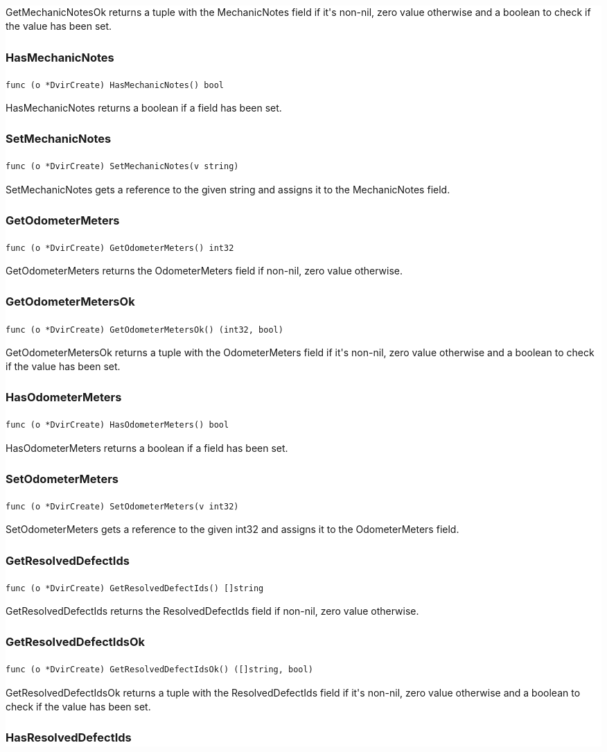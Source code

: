 GetMechanicNotesOk returns a tuple with the MechanicNotes field if it's non-nil, zero value otherwise
and a boolean to check if the value has been set.

### HasMechanicNotes

`func (o *DvirCreate) HasMechanicNotes() bool`

HasMechanicNotes returns a boolean if a field has been set.

### SetMechanicNotes

`func (o *DvirCreate) SetMechanicNotes(v string)`

SetMechanicNotes gets a reference to the given string and assigns it to the MechanicNotes field.

### GetOdometerMeters

`func (o *DvirCreate) GetOdometerMeters() int32`

GetOdometerMeters returns the OdometerMeters field if non-nil, zero value otherwise.

### GetOdometerMetersOk

`func (o *DvirCreate) GetOdometerMetersOk() (int32, bool)`

GetOdometerMetersOk returns a tuple with the OdometerMeters field if it's non-nil, zero value otherwise
and a boolean to check if the value has been set.

### HasOdometerMeters

`func (o *DvirCreate) HasOdometerMeters() bool`

HasOdometerMeters returns a boolean if a field has been set.

### SetOdometerMeters

`func (o *DvirCreate) SetOdometerMeters(v int32)`

SetOdometerMeters gets a reference to the given int32 and assigns it to the OdometerMeters field.

### GetResolvedDefectIds

`func (o *DvirCreate) GetResolvedDefectIds() []string`

GetResolvedDefectIds returns the ResolvedDefectIds field if non-nil, zero value otherwise.

### GetResolvedDefectIdsOk

`func (o *DvirCreate) GetResolvedDefectIdsOk() ([]string, bool)`

GetResolvedDefectIdsOk returns a tuple with the ResolvedDefectIds field if it's non-nil, zero value otherwise
and a boolean to check if the value has been set.

### HasResolvedDefectIds
